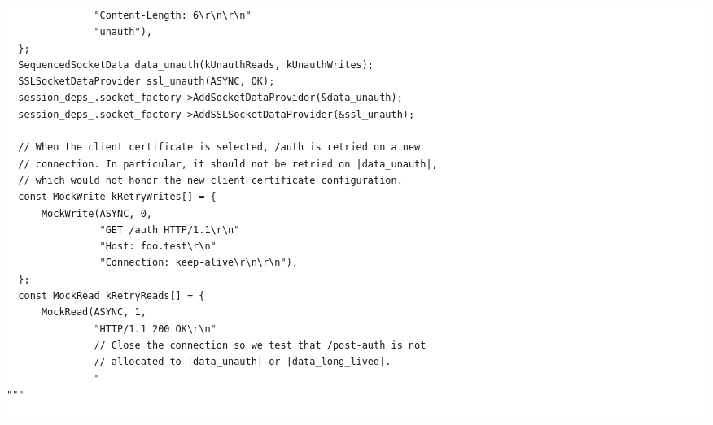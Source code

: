 ```
               "Content-Length: 6\r\n\r\n"
               "unauth"),
  };
  SequencedSocketData data_unauth(kUnauthReads, kUnauthWrites);
  SSLSocketDataProvider ssl_unauth(ASYNC, OK);
  session_deps_.socket_factory->AddSocketDataProvider(&data_unauth);
  session_deps_.socket_factory->AddSSLSocketDataProvider(&ssl_unauth);

  // When the client certificate is selected, /auth is retried on a new
  // connection. In particular, it should not be retried on |data_unauth|,
  // which would not honor the new client certificate configuration.
  const MockWrite kRetryWrites[] = {
      MockWrite(ASYNC, 0,
                "GET /auth HTTP/1.1\r\n"
                "Host: foo.test\r\n"
                "Connection: keep-alive\r\n\r\n"),
  };
  const MockRead kRetryReads[] = {
      MockRead(ASYNC, 1,
               "HTTP/1.1 200 OK\r\n"
               // Close the connection so we test that /post-auth is not
               // allocated to |data_unauth| or |data_long_lived|.
               "
"""


```